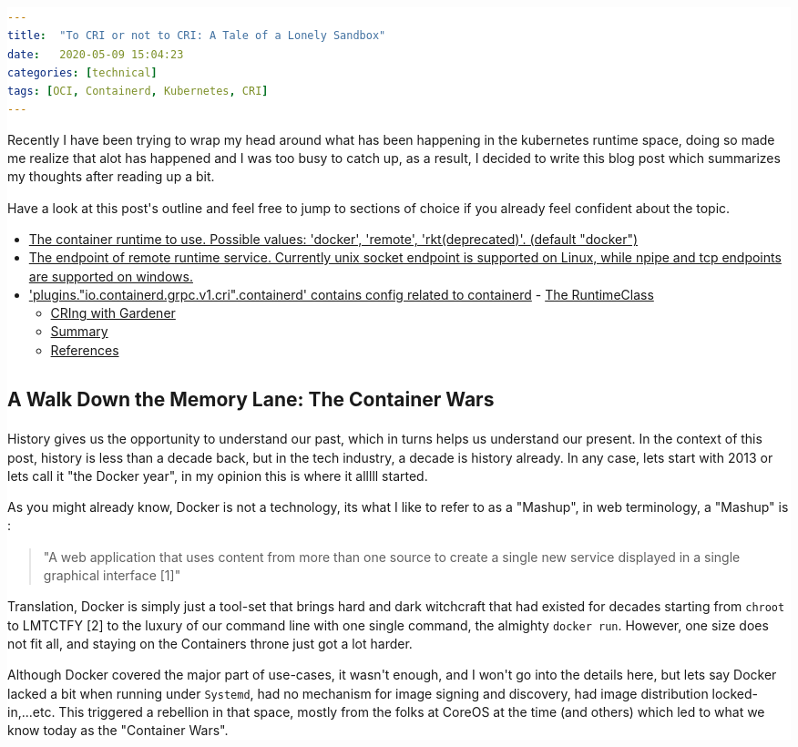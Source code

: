 ```yaml
---
title:  "To CRI or not to CRI: A Tale of a Lonely Sandbox"
date:   2020-05-09 15:04:23
categories: [technical]
tags: [OCI, Containerd, Kubernetes, CRI]
---
```


Recently I have been trying to wrap my head around what has been happening in the kubernetes runtime space, doing so made me realize that alot has happened and I was too busy to catch up, as a result, I decided to write this blog post which summarizes my thoughts after reading up a bit.

Have a look at this post's outline and feel free to jump to sections of choice if you already feel confident about the topic.

- [The container runtime to use. Possible values: 'docker', 'remote', 'rkt(deprecated)'. (default "docker")](#the-container-runtime-to-use-possible-values-docker-remote-rktdeprecated-default-%22docker%22)
- [The endpoint of remote runtime service. Currently unix socket endpoint is supported on Linux, while npipe and tcp endpoints are supported on windows.](#the-endpoint-of-remote-runtime-service-currently-unix-socket-endpoint-is-supported-on-linux-while-npipe-and-tcp-endpoints-are-supported-on-windows)
- ['plugins."io.containerd.grpc.v1.cri".containerd' contains config related to containerd](#plugins%22iocontainerdgrpcv1cri%22containerd-contains-config-related-to-containerd)
		- [The RuntimeClass](#the-runtimeclass)
	- [CRIng with Gardener](#cring-with-gardener)
	- [Summary](#summary)
	- [References](#references)


## A Walk Down the Memory Lane: The Container Wars

History gives us the opportunity to understand our past, which in turns helps us understand our present. In the context of this post, history is less than a decade back, but in the tech industry, a decade is history already. In any case, lets start with 2013 or lets call it "the Docker year", in my opinion this is where it alllll started.

As you might already know, Docker is not a technology, its what I like to refer to as a "Mashup", in web terminology, a "Mashup"  is :

> "A web application that uses content from more than one source to create a single new service displayed in a single graphical interface [1]"

Translation, Docker is simply just a tool-set that brings hard and dark witchcraft that had existed for decades starting from `chroot` to LMTCTFY [2] to the luxury of our command line with one single command, the almighty `docker run`. However, one size does not fit all, and staying on the Containers throne just got a lot harder.

Although Docker covered the major part of use-cases, it wasn't enough, and I won't go into the details here, but lets say Docker lacked a bit when running under `Systemd`, had no mechanism for image signing and discovery, had image distribution locked-in,...etc. This triggered a rebellion in that space, mostly from the folks at CoreOS at the time (and others) which led to what we know today as the "Container Wars".
